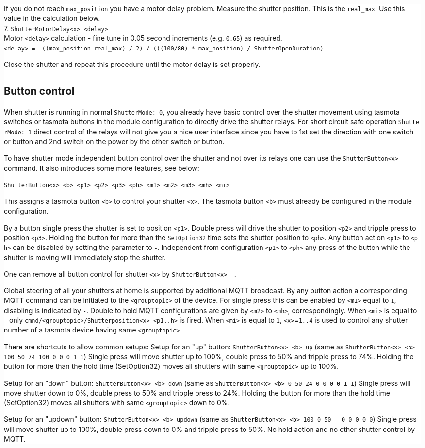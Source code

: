    If you do not reach `max_position` you have a motor delay problem. Measure the shutter position. This is the `real_max`. Use this value in the calculation below.  
7. `ShutterMotorDelay<x> <delay>`  
   Motor `<delay>` calculation - fine tune in 0.05 second increments (e.g. `0.65`) as required.  
   `<delay> =  ((max_position-real_max) / 2) / (((100/80) * max_position) / ShutterOpenDuration)`

Close the shutter and repeat this procedure until the motor delay is set properly.  

## Button control
When shutter is running in normal `ShutterMode: 0`, you already have basic control over the shutter movement using tasmota switches or tasmota buttons in the module configuration to directly drive the shutter relays.  For  short circuit safe operation `ShutterMode: 1` direct control of the relays will not give you a nice user interface since you have to 1st set the direction with one switch or button and 2nd switch on the power by the other switch or button. 

To have shutter mode independent button control over the shutter and not over its relays one can use the `ShutterButton<x>` command. It also introduces some more features, see below:

`ShutterButton<x> <b> <p1> <p2> <p3> <ph> <m1> <m2> <m3> <mh> <mi>` 

This assigns a tasmota button `<b>` to control your shutter `<x>`. The tasmota button `<b>` must already be configured in the module configuration.

By a button single press the shutter is set to position `<p1>`.  Double press will drive the shutter to position `<p2>` and  tripple press to position `<p3>`. Holding the button for more than the `SetOption32` time sets the 
shutter position to `<ph>`. Any button action `<p1>` to `<ph>` can be disabled by setting the parameter to `-`. Independent from configuration `<p1>` to `<ph>` any press of the button while the shutter is moving will immediately stop the shutter.

One can remove all button control for shutter `<x>`  by `ShutterButton<x> -`. 

Global steering of all your shutters at home is supported by additional MQTT broadcast. By any button action a corresponding MQTT command can be initiated to the `<grouptopic>` of the device. For single press this can be enabled by `<m1>` equal to `1`, disabling is indicated by `-`. Double to hold MQTT configurations are given by `<m2>` to `<mh>`, correspondingly. When `<mi>` is equal to `-` only `cmnd/<grouptopic>/Shutterposition<x> <p1..h>` is fired. When `<mi>` is equal to `1`, `<x>`=`1..4` is used to control any shutter number of a tasmota device having same `<grouptopic>`.

There are shortcuts to allow common setups:
Setup for an "up" button:
`ShutterButton<x> <b> up` (same as `ShutterButton<x> <b> 100 50 74 100 0 0 0 1 1`)
Single press will move shutter up to 100%, double press to 50% and tripple press to 74%. Holding the button for more than the hold time (SetOption32) moves all shutters with same `<grouptopic>` up to 100%.

Setup for an "down" button:
`ShutterButton<x> <b> down` (same as `ShutterButton<x> <b> 0 50 24 0 0 0 0 1 1`)
Single press will move shutter down to 0%, double press to 50% and tripple press to 24%. Holding the button for more than the hold time (SetOption32) moves all shutters with same `<grouptopic>` down to 0%.

Setup for an "updown" button:
`ShutterButton<x> <b> updown` (same as `ShutterButton<x> <b> 100 0 50 - 0 0 0 0 0`)
Single press will move shutter up to 100%, double press down to 0% and tripple press to 50%. No hold action and no other shutter control by MQTT.
